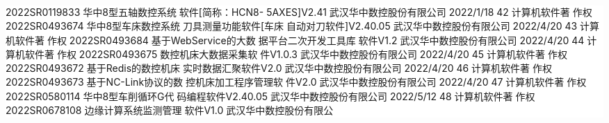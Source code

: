 2022SR0119833
华中8型五轴数控系统
软件[简称：HCN8-
5AXES]V2.41
武汉华中数控股份有限公司
2022/1/18
42
计算机软件著
作权
2022SR0493674
华中8型车床数控系统
刀具测量功能软件[车床
自动对刀软件]V2.40.05
武汉华中数控股份有限公司
2022/4/20
43
计算机软件著
作权
2022SR0493684
基于WebService的大数
据平台二次开发工具库
软件V1.2
武汉华中数控股份有限公司
2022/4/20
44
计算机软件著
作权
2022SR0493675
数控机床大数据采集软
件V1.0.3
武汉华中数控股份有限公司
2022/4/20
45
计算机软件著
作权
2022SR0493672
基于Redis的数控机床
实时数据汇聚软件V2.0
武汉华中数控股份有限公司
2022/4/20
46
计算机软件著
作权
2022SR0493673
基于NC-Link协议的数
控机床加工程序管理软
件V2.0
武汉华中数控股份有限公司
2022/4/20
47
计算机软件著
作权
2022SR0580114
华中8型车削循环G代
码编程软件V2.40.05
武汉华中数控股份有限公司
2022/5/12
48
计算机软件著
作权
2022SR0678108
边缘计算系统监测管理
软件V1.0
武汉华中数控股份有限公